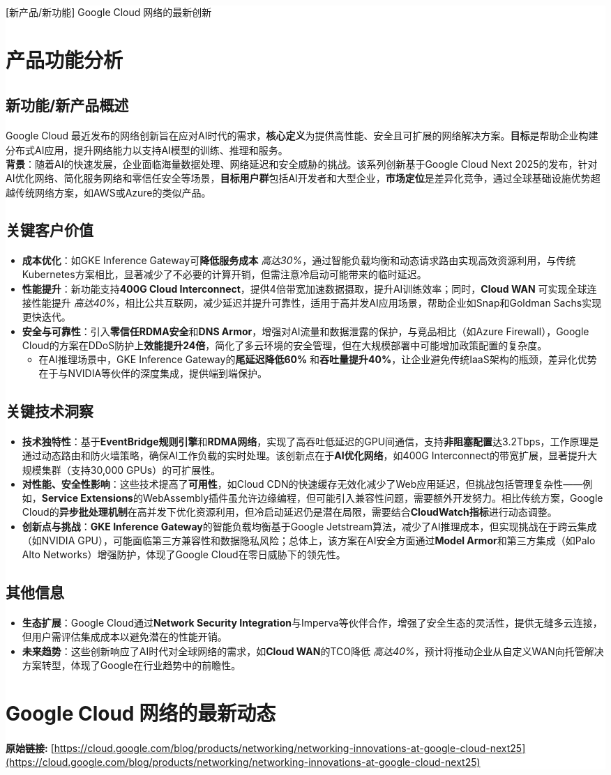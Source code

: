

[新产品/新功能] Google Cloud 网络的最新创新





# 产品功能分析

## 新功能/新产品概述  
Google Cloud 最近发布的网络创新旨在应对AI时代的需求，**核心定义**为提供高性能、安全且可扩展的网络解决方案。**目标**是帮助企业构建分布式AI应用，提升网络能力以支持AI模型的训练、推理和服务。  
**背景**：随着AI的快速发展，企业面临海量数据处理、网络延迟和安全威胁的挑战。该系列创新基于Google Cloud Next 2025的发布，针对AI优化网络、简化服务网络和零信任安全等场景，**目标用户群**包括AI开发者和大型企业，**市场定位**是差异化竞争，通过全球基础设施优势超越传统网络方案，如AWS或Azure的类似产品。

## 关键客户价值  
- **成本优化**：如GKE Inference Gateway可**降低服务成本** _高达30%_，通过智能负载均衡和动态请求路由实现高效资源利用，与传统Kubernetes方案相比，显著减少了不必要的计算开销，但需注意冷启动可能带来的临时延迟。  
- **性能提升**：新功能支持**400G Cloud Interconnect**，提供4倍带宽加速数据摄取，提升AI训练效率；同时，**Cloud WAN** 可实现全球连接性能提升 _高达40%_，相比公共互联网，减少延迟并提升可靠性，适用于高并发AI应用场景，帮助企业如Snap和Goldman Sachs实现更快迭代。  
- **安全与可靠性**：引入**零信任RDMA安全**和**DNS Armor**，增强对AI流量和数据泄露的保护，与竞品相比（如Azure Firewall），Google Cloud的方案在DDoS防护上**效能提升24倍**，简化了多云环境的安全管理，但在大规模部署中可能增加政策配置的复杂度。  
  - 在AI推理场景中，GKE Inference Gateway的**尾延迟降低60%** 和**吞吐量提升40%**，让企业避免传统IaaS架构的瓶颈，差异化优势在于与NVIDIA等伙伴的深度集成，提供端到端保护。

## 关键技术洞察  
- **技术独特性**：基于**EventBridge规则引擎**和**RDMA网络**，实现了高吞吐低延迟的GPU间通信，支持**非阻塞配置**达3.2Tbps，工作原理是通过动态路由和防火墙策略，确保AI工作负载的实时处理。该创新点在于**AI优化网络**，如400G Interconnect的带宽扩展，显著提升大规模集群（支持30,000 GPUs）的可扩展性。  
- **对性能、安全性影响**：这些技术提高了**可用性**，如Cloud CDN的快速缓存无效化减少了Web应用延迟，但挑战包括管理复杂性——例如，**Service Extensions**的WebAssembly插件虽允许边缘编程，但可能引入兼容性问题，需要额外开发努力。相比传统方案，Google Cloud的**异步批处理机制**在高并发下优化资源利用，但冷启动延迟仍是潜在局限，需要结合**CloudWatch指标**进行动态调整。  
- **创新点与挑战**：**GKE Inference Gateway**的智能负载均衡基于Google Jetstream算法，减少了AI推理成本，但实现挑战在于跨云集成（如NVIDIA GPU），可能面临第三方兼容性和数据隐私风险；总体上，该方案在AI安全方面通过**Model Armor**和第三方集成（如Palo Alto Networks）增强防护，体现了Google Cloud在零日威胁下的领先性。

## 其他信息  
- **生态扩展**：Google Cloud通过**Network Security Integration**与Imperva等伙伴合作，增强了安全生态的灵活性，提供无缝多云连接，但用户需评估集成成本以避免潜在的性能开销。  
- **未来趋势**：这些创新响应了AI时代对全球网络的需求，如**Cloud WAN**的TCO降低 _高达40%_，预计将推动企业从自定义WAN向托管解决方案转型，体现了Google在行业趋势中的前瞻性。





# Google Cloud 网络的最新动态

**原始链接:** [https://cloud.google.com/blog/products/networking/networking-innovations-at-google-cloud-next25](https://cloud.google.com/blog/products/networking/networking-innovations-at-google-cloud-next25)  
